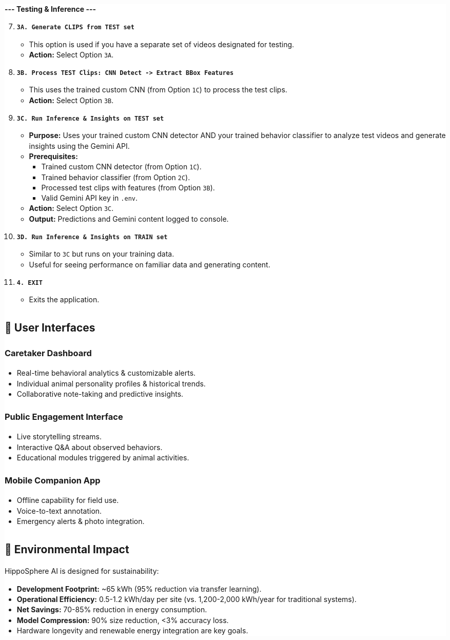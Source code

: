 **--- Testing & Inference ---**

7.  **`3A. Generate CLIPS from TEST set`**
    * This option is used if you have a separate set of videos designated for testing.
    * **Action:** Select Option `3A`. 

8.  **`3B. Process TEST Clips: CNN Detect -> Extract BBox Features`** 
    * This uses the trained custom CNN (from Option `1C`) to process the test clips. 
    * **Action:** Select Option `3B`. 

9.  **`3C. Run Inference & Insights on TEST set`** 
    * **Purpose:** Uses your trained custom CNN detector AND your trained behavior classifier to analyze test videos and generate insights using the Gemini API. 
    * **Prerequisites:**
        * Trained custom CNN detector (from Option `1C`). 
        * Trained behavior classifier (from Option `2C`). 
        * Processed test clips with features (from Option `3B`). 
        * Valid Gemini API key in `.env`. 
    * **Action:** Select Option `3C`. 
    * **Output:** Predictions and Gemini content logged to console. 

10. **`3D. Run Inference & Insights on TRAIN set`** 
    * Similar to `3C` but runs on your training data. 
    * Useful for seeing performance on familiar data and generating content. 

11. **`4. EXIT`**
    * Exits the application.

   
## 🤝 User Interfaces

### Caretaker Dashboard
*   Real-time behavioral analytics & customizable alerts.
*   Individual animal personality profiles & historical trends.
*   Collaborative note-taking and predictive insights.

### Public Engagement Interface
*   Live storytelling streams.
*   Interactive Q&A about observed behaviors.
*   Educational modules triggered by animal activities.

### Mobile Companion App
*   Offline capability for field use.
*   Voice-to-text annotation.
*   Emergency alerts & photo integration.

## 🌱 Environmental Impact

HippoSphere AI is designed for sustainability:
*   **Development Footprint:** ~65 kWh (95% reduction via transfer learning).
*   **Operational Efficiency:** 0.5-1.2 kWh/day per site (vs. 1,200-2,000 kWh/year for traditional systems).
*   **Net Savings:** 70-85% reduction in energy consumption.
*   **Model Compression:** 90% size reduction, <3% accuracy loss.
*   Hardware longevity and renewable energy integration are key goals.
